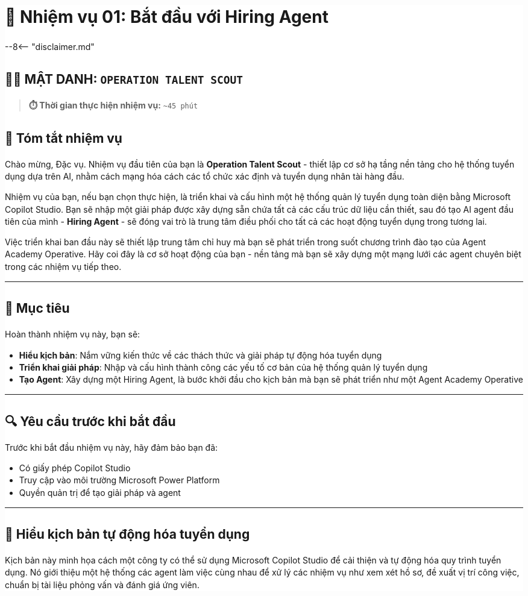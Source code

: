 
# 🚨 Nhiệm vụ 01: Bắt đầu với Hiring Agent

--8<-- "disclaimer.md"

## 🕵️‍♂️ MẬT DANH: `OPERATION TALENT SCOUT`

> **⏱️ Thời gian thực hiện nhiệm vụ:** `~45 phút`

## 🎯 Tóm tắt nhiệm vụ

Chào mừng, Đặc vụ. Nhiệm vụ đầu tiên của bạn là **Operation Talent Scout** - thiết lập cơ sở hạ tầng nền tảng cho hệ thống tuyển dụng dựa trên AI, nhằm cách mạng hóa cách các tổ chức xác định và tuyển dụng nhân tài hàng đầu.

Nhiệm vụ của bạn, nếu bạn chọn thực hiện, là triển khai và cấu hình một hệ thống quản lý tuyển dụng toàn diện bằng Microsoft Copilot Studio. Bạn sẽ nhập một giải pháp được xây dựng sẵn chứa tất cả các cấu trúc dữ liệu cần thiết, sau đó tạo AI agent đầu tiên của mình - **Hiring Agent** - sẽ đóng vai trò là trung tâm điều phối cho tất cả các hoạt động tuyển dụng trong tương lai.

Việc triển khai ban đầu này sẽ thiết lập trung tâm chỉ huy mà bạn sẽ phát triển trong suốt chương trình đào tạo của Agent Academy Operative. Hãy coi đây là cơ sở hoạt động của bạn - nền tảng mà bạn sẽ xây dựng một mạng lưới các agent chuyên biệt trong các nhiệm vụ tiếp theo.

---

## 🔎 Mục tiêu

Hoàn thành nhiệm vụ này, bạn sẽ:

- **Hiểu kịch bản**: Nắm vững kiến thức về các thách thức và giải pháp tự động hóa tuyển dụng  
- **Triển khai giải pháp**: Nhập và cấu hình thành công các yếu tố cơ bản của hệ thống quản lý tuyển dụng  
- **Tạo Agent**: Xây dựng một Hiring Agent, là bước khởi đầu cho kịch bản mà bạn sẽ phát triển như một Agent Academy Operative  

---

## 🔍 Yêu cầu trước khi bắt đầu

Trước khi bắt đầu nhiệm vụ này, hãy đảm bảo bạn đã:

- Có giấy phép Copilot Studio  
- Truy cập vào môi trường Microsoft Power Platform  
- Quyền quản trị để tạo giải pháp và agent  

---

## 🏢 Hiểu kịch bản tự động hóa tuyển dụng

Kịch bản này minh họa cách một công ty có thể sử dụng Microsoft Copilot Studio để cải thiện và tự động hóa quy trình tuyển dụng. Nó giới thiệu một hệ thống các agent làm việc cùng nhau để xử lý các nhiệm vụ như xem xét hồ sơ, đề xuất vị trí công việc, chuẩn bị tài liệu phỏng vấn và đánh giá ứng viên.
